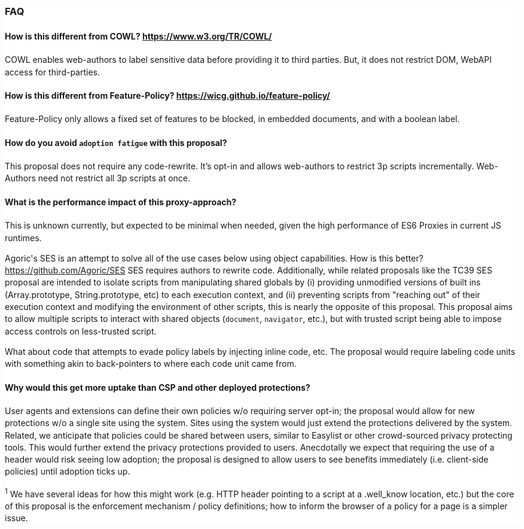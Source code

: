 ### FAQ
#### How is this different from COWL? https://www.w3.org/TR/COWL/
COWL enables web-authors to label sensitive data before providing it to third parties. But, it does not restrict DOM, WebAPI access for third-parties.

#### How is this different from Feature-Policy? https://wicg.github.io/feature-policy/
Feature-Policy only allows a fixed set of features to be blocked, in embedded documents, and with a boolean label.

#### How do you avoid `adoption fatigue` with this proposal?
This proposal does not require any code-rewrite. It’s opt-in and allows web-authors to restrict 3p scripts incrementally. Web-Authors need not restrict all 3p scripts at once. 

#### What is the performance impact of this proxy-approach?
This is unknown currently, but expected to be minimal when needed, given the high performance of ES6 Proxies in current JS runtimes.

Agoric's SES is an attempt to solve all of the use cases below using object capabilities. How is this better? https://github.com/Agoric/SES
SES requires authors to rewrite code.  Additionally, while related proposals like the TC39 SES proposal are intended to isolate scripts from manipulating shared globals by (i) providing unmodified versions of built ins (Array.prototype, String.prototype, etc) to each execution context, and (ii) preventing scripts from "reaching out" of their execution context and modifying the environment of other scripts, this is nearly the opposite of this proposal. This proposal aims to allow multiple scripts to interact with shared objects (`document`, `navigator`, etc.), but with trusted script being able to impose access controls on less-trusted script.

What about code that attempts to evade policy labels by injecting inline code, etc.
The proposal would require labeling code units with something akin to back-pointers to where each code unit came from.

#### Why would this get more uptake than CSP and other deployed protections?
User agents and extensions can define their own policies w/o requiring server opt-in; the proposal would allow for new protections w/o a single site using the system. Sites using the system would just extend the protections delivered by the system.
Related, we anticipate that policies could be shared between users, similar to Easylist or other crowd-sourced privacy protecting tools.  This would further extend the privacy protections provided to users.
Anecdotally we expect that requiring the use of a header would risk seeing low adoption; the proposal is designed to allow users to see benefits immediately (i.e. client-side policies) until adoption ticks up.

<sup>1</sup> We have several ideas for how this might work (e.g. HTTP header pointing to a script at a .well_know location, etc.) but the core of this proposal is the enforcement mechanism / policy definitions; how to inform the browser of a policy for a page is a simpler issue.


